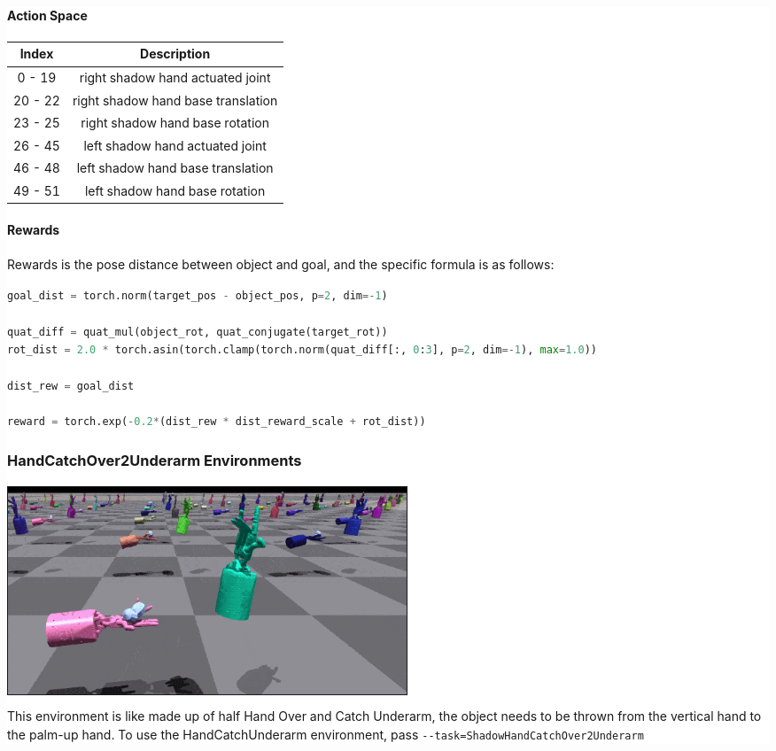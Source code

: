 #### <span id="action2">Action Space</span>

| Index | Description |
|  :----:  | :----:  |
| 0 - 19 |	right shadow hand actuated joint |
| 20 - 22 |	right shadow hand base translation |
| 23 - 25 |	right shadow hand base rotation |
| 26 - 45 |	left shadow hand actuated joint |
| 46 - 48 |	left shadow hand base translation |
| 49 - 51 |	left shadow hand base rotation |

#### <span id="r2">Rewards</span>

Rewards is the pose distance between object and goal, and the specific formula is as follows:
```python
goal_dist = torch.norm(target_pos - object_pos, p=2, dim=-1)

quat_diff = quat_mul(object_rot, quat_conjugate(target_rot))
rot_dist = 2.0 * torch.asin(torch.clamp(torch.norm(quat_diff[:, 0:3], p=2, dim=-1), max=1.0))

dist_rew = goal_dist

reward = torch.exp(-0.2*(dist_rew * dist_reward_scale + rot_dist))
```

### HandCatchOver2Underarm Environments
<img src="../assets/image_folder/2.gif" align="middle" width="450" border="1"/>

This environment is like made up of half Hand Over and Catch Underarm, the object needs to be thrown from the vertical hand to the palm-up hand. To use the HandCatchUnderarm environment, pass `--task=ShadowHandCatchOver2Underarm`
